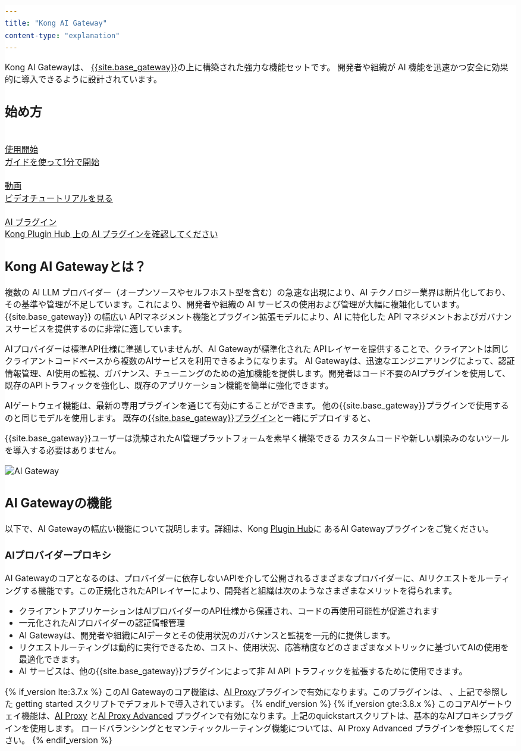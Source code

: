 ```yaml
---
title: "Kong AI Gateway"
content-type: "explanation"
---
```

Kong AI Gatewayは、 [{{site.base_gateway}}](/gateway/latest/)の上に構築された強力な機能セットです。
開発者や組織が AI 機能を迅速かつ安全に効果的に導入できるように設計されています。

始め方
---

<div class="docs-grid-install docs-grid-install__bottom max-3"> <a href="/gateway/{{page.release}}/get-started/ai-gateway/" class="docs-grid-install-block docs-grid-install-block__bottom"> <img class="install-icon no-image-expand small" src="/assets/images/icons/documentation/icn-flag.svg" alt=""> <div class="install-block-column"> <div class="install-text">使用開始</div> <div class="install-description">ガイドを使って1分で開始</div> </div> </a> <a href="https://konghq.com/products/kong-ai-gateway#videos" class="docs-grid-install-block docs-grid-install-block__bottom no-link-icon"> <img class="install-icon no-image-expand small" src="/assets/images/icons/documentation/icn-learning.svg" alt=""> <div class="install-block-column"> <div class="install-text">動画</div> <div class="install-description">ビデオチュートリアルを見る</div> </div> </a> <a href="/hub/?category=ai" class="docs-grid-install-block docs-grid-install-block__bottom"> <img class="install-icon no-image-expand small" src="/assets/images/icons/documentation/icn-api-plugins-color.svg" alt=""> <div class="install-block-column"> <div class="install-text">AI プラグイン</div> <div class="install-description">Kong Plugin Hub 上の AI プラグインを確認してください</div> </div> </a> </div> 

Kong AI Gatewayとは？
------------------

複数の AI LLM プロバイダー（オープンソースやセルフホスト型を含む）の急速な出現により、AI テクノロジー業界は断片化しており、その基準や管理が不足しています。これにより、開発者や組織の AI サービスの使用および管理が大幅に複雑化しています。{{site.base_gateway}} の幅広い APIマネジメント機能とプラグイン拡張モデルにより、AI に特化した API マネジメントおよびガバナンスサービスを提供するのに非常に適しています。

AIプロバイダーは標準API仕様に準拠していませんが、AI Gatewayが標準化された APIレイヤーを提供することで、クライアントは同じクライアントコードベースから複数のAIサービスを利用できるようになります。
AI Gatewayは、迅速なエンジニアリングによって、認証情報管理、AI使用の監視、ガバナンス、チューニングのための追加機能を提供します。開発者はコード不要のAIプラグインを使用して、既存のAPIトラフィックを強化し、既存のアプリケーション機能を簡単に強化できます。

AIゲートウェイ機能は、最新の専用プラグインを通じて有効にすることができます。
他の{{site.base_gateway}}プラグインで使用するのと同じモデルを使用します。
既存の[{{site.base_gateway}}プラグイン](/hub/?category=ai)と一緒にデプロイすると、

{{site.base_gateway}}ユーザーは洗練されたAI管理プラットフォームを素早く構築できる
カスタムコードや新しい馴染みのないツールを導入する必要はありません。

![AI Gateway](/assets/images/products/gateway/getting-started-guide/ai-gateway.png)

AI Gatewayの機能
-------------

以下で、AI Gatewayの幅広い機能について説明します。詳細は、Kong [Plugin Hub](/hub/?category=ai)に
あるAI Gatewayプラグインをご覧ください。

### AIプロバイダープロキシ

AI Gatewayのコアとなるのは、プロバイダーに依存しないAPIを介して公開されるさまざまなプロバイダーに、AIリクエストをルーティングする機能です。この正規化されたAPIレイヤーにより、開発者と組織は次のようなさまざまなメリットを得られます。

* クライアントアプリケーションはAIプロバイダーのAPI仕様から保護され、コードの再使用可能性が促進されます
* 一元化されたAIプロバイダーの認証情報管理
* AI Gatewayは、開発者や組織にAIデータとその使用状況のガバナンスと監視を一元的に提供します。
* リクエストルーティングは動的に実行できるため、コスト、使用状況、応答精度などのさまざまなメトリックに基づいてAIの使用を最適化できます。
* AI サービスは、他の{{site.base_gateway}}プラグインによって非 AI API トラフィックを拡張するために使用できます。

{% if_version lte:3.7.x %}
このAI Gatewayのコア機能は、[AI Proxy](/hub/kong-inc/ai-proxy/)プラグインで有効になります。このプラグインは、
、上記で参照した getting started スクリプトでデフォルトで導入されています。
{% endif_version %}
{% if_version gte:3.8.x %}
このコアAIゲートウェイ機能は、[AI Proxy](/hub/kong-inc/ai-proxy/) と[AI Proxy Advanced](/hub/kong-inc/ai-proxy-advanced/) プラグインで有効になります。上記のquickstartスクリプトは、基本的なAIプロキシプラグインを使用します。 ロードバランシングとセマンティックルーティング機能については、AI Proxy Advanced プラグインを参照してください。 
{% endif_version %}
